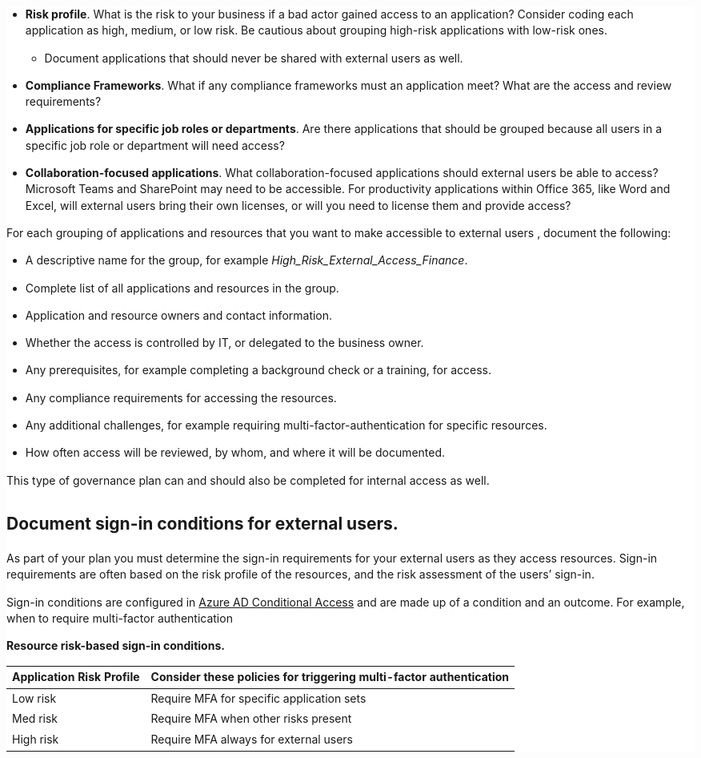 * **Risk profile**. What is the risk to your business if a bad actor gained access to an application? Consider coding each application as high, medium, or low risk. Be cautious about grouping high-risk applications with low-risk ones. 

   * Document applications that should never be shared with external users as well.

* **Compliance Frameworks**. What if any compliance frameworks must an application meet? What are the access and review requirements?

* **Applications for specific job roles or departments**. Are there applications that should be grouped because all users in a specific job role or department will need access?

* **Collaboration-focused applications**. What collaboration-focused applications should external users be able to access? Microsoft Teams and SharePoint may need to be accessible. For productivity applications within Office 365, like Word and Excel, will external users bring their own licenses, or will you need to license them and provide access?

For each grouping of applications and resources that you want to make accessible to external users , document the following:

* A descriptive name for the group, for example *High_Risk_External_Access_Finance*. 

* Complete list of all applications and resources in the group.

* Application and resource owners and contact information.

* Whether the access is controlled by IT, or delegated to the business owner.

* Any prerequisites, for example completing a background check or a training, for access.

* Any compliance requirements for accessing the resources.

* Any additional challenges, for example requiring multi-factor-authentication for specific resources.

* How often access will be reviewed, by whom, and where it will be documented.

This type of governance plan can and should also be completed for internal access as well.

## Document sign-in conditions for external users.

As part of your plan you must determine the sign-in requirements for your external users as they access resources. Sign-in requirements are often based on the risk profile of the resources, and the risk assessment of the users’ sign-in.

Sign-in conditions are configured in [Azure AD Conditional Access](../conditional-access/overview.md) and are made up of a condition and an outcome. For example, when to require multi-factor authentication

**Resource risk-based sign-in conditions.**

| Application Risk Profile| Consider these policies for triggering multi-factor authentication |
| - |-|
| Low risk| Require MFA for specific application sets |
| Med risk| Require MFA when other risks present |
| High risk| Require MFA always for external users |
